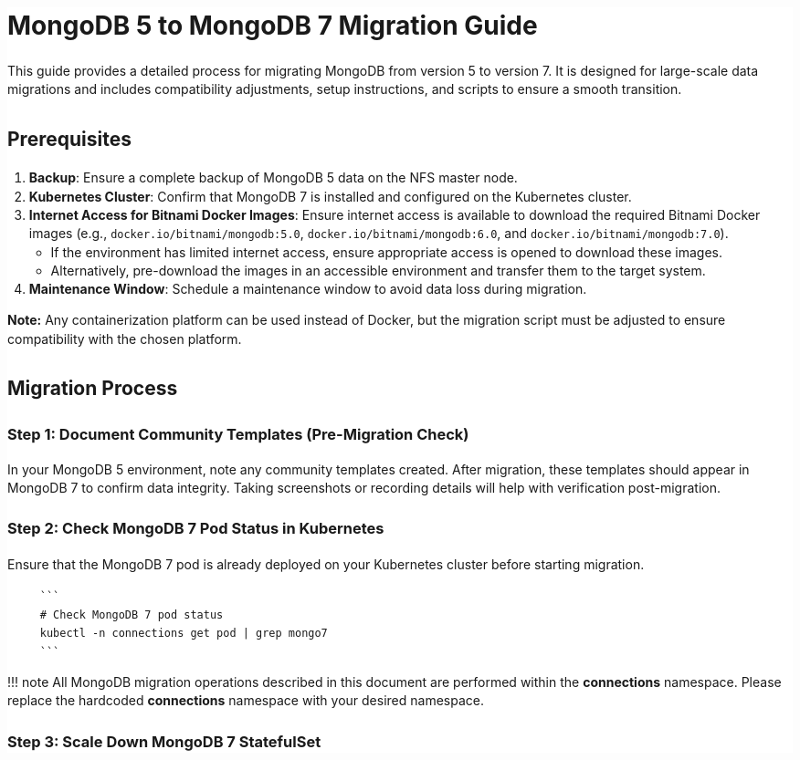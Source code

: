 # MongoDB 5 to MongoDB 7 Migration Guide

This guide provides a detailed process for migrating MongoDB from version 5 to version 7. It is designed for large-scale data migrations and includes compatibility adjustments, setup instructions, and scripts to ensure a smooth transition.


## Prerequisites

1. **Backup**: Ensure a complete backup of MongoDB 5 data on the NFS master node.
2. **Kubernetes Cluster**: Confirm that MongoDB 7 is installed and configured on the Kubernetes cluster.
3. **Internet Access for Bitnami Docker Images**: Ensure internet access is available to download the required Bitnami Docker images (e.g., `docker.io/bitnami/mongodb:5.0`, `docker.io/bitnami/mongodb:6.0`, and `docker.io/bitnami/mongodb:7.0`).
   - If the environment has limited internet access, ensure appropriate access is opened to download these images.
   - Alternatively, pre-download the images in an accessible environment and transfer them to the target system.
4. **Maintenance Window**: Schedule a maintenance window to avoid data loss during migration.

**Note:** Any containerization platform can be used instead of Docker, but the migration script must be adjusted to ensure compatibility with the chosen platform.


## Migration Process

### Step 1: Document Community Templates (Pre-Migration Check)

   In your MongoDB 5 environment, note any community templates created. After migration, these templates should appear in MongoDB 7 to confirm data integrity. Taking screenshots or recording details will help with verification post-migration.

### Step 2: Check MongoDB 7 Pod Status in Kubernetes

   Ensure that the MongoDB 7 pod is already deployed on your Kubernetes cluster before starting migration.

         ```
         # Check MongoDB 7 pod status
         kubectl -n connections get pod | grep mongo7
         ```
   
!!! note
    All MongoDB migration operations described in this document are performed within the **connections** namespace. Please replace the hardcoded **connections** namespace with your desired namespace.

### Step 3: Scale Down MongoDB 7 StatefulSet
